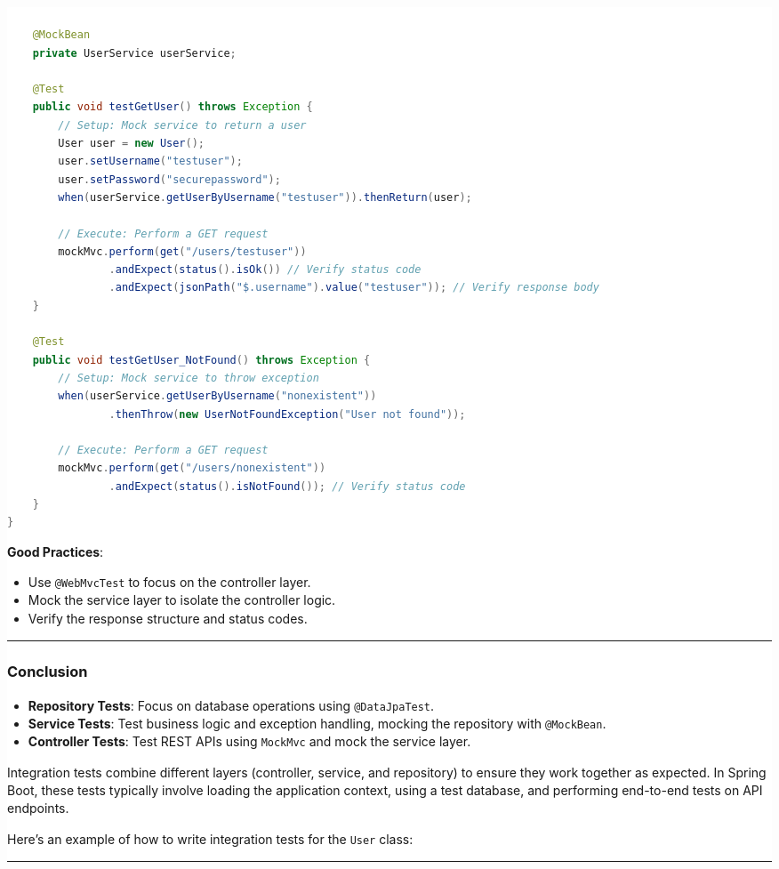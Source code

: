```java

    @MockBean
    private UserService userService;

    @Test
    public void testGetUser() throws Exception {
        // Setup: Mock service to return a user
        User user = new User();
        user.setUsername("testuser");
        user.setPassword("securepassword");
        when(userService.getUserByUsername("testuser")).thenReturn(user);

        // Execute: Perform a GET request
        mockMvc.perform(get("/users/testuser"))
                .andExpect(status().isOk()) // Verify status code
                .andExpect(jsonPath("$.username").value("testuser")); // Verify response body
    }

    @Test
    public void testGetUser_NotFound() throws Exception {
        // Setup: Mock service to throw exception
        when(userService.getUserByUsername("nonexistent"))
                .thenThrow(new UserNotFoundException("User not found"));

        // Execute: Perform a GET request
        mockMvc.perform(get("/users/nonexistent"))
                .andExpect(status().isNotFound()); // Verify status code
    }
}
```

**Good Practices**:
- Use `@WebMvcTest` to focus on the controller layer.
- Mock the service layer to isolate the controller logic.
- Verify the response structure and status codes.

---

### **Conclusion**
- **Repository Tests**: Focus on database operations using `@DataJpaTest`.
- **Service Tests**: Test business logic and exception handling, mocking the repository with `@MockBean`.
- **Controller Tests**: Test REST APIs using `MockMvc` and mock the service layer.

Integration tests combine different layers (controller, service, and repository) to ensure they work together as expected. In Spring Boot, these tests typically involve loading the application context, using a test database, and performing end-to-end tests on API endpoints.

Here’s an example of how to write integration tests for the `User` class:

---

